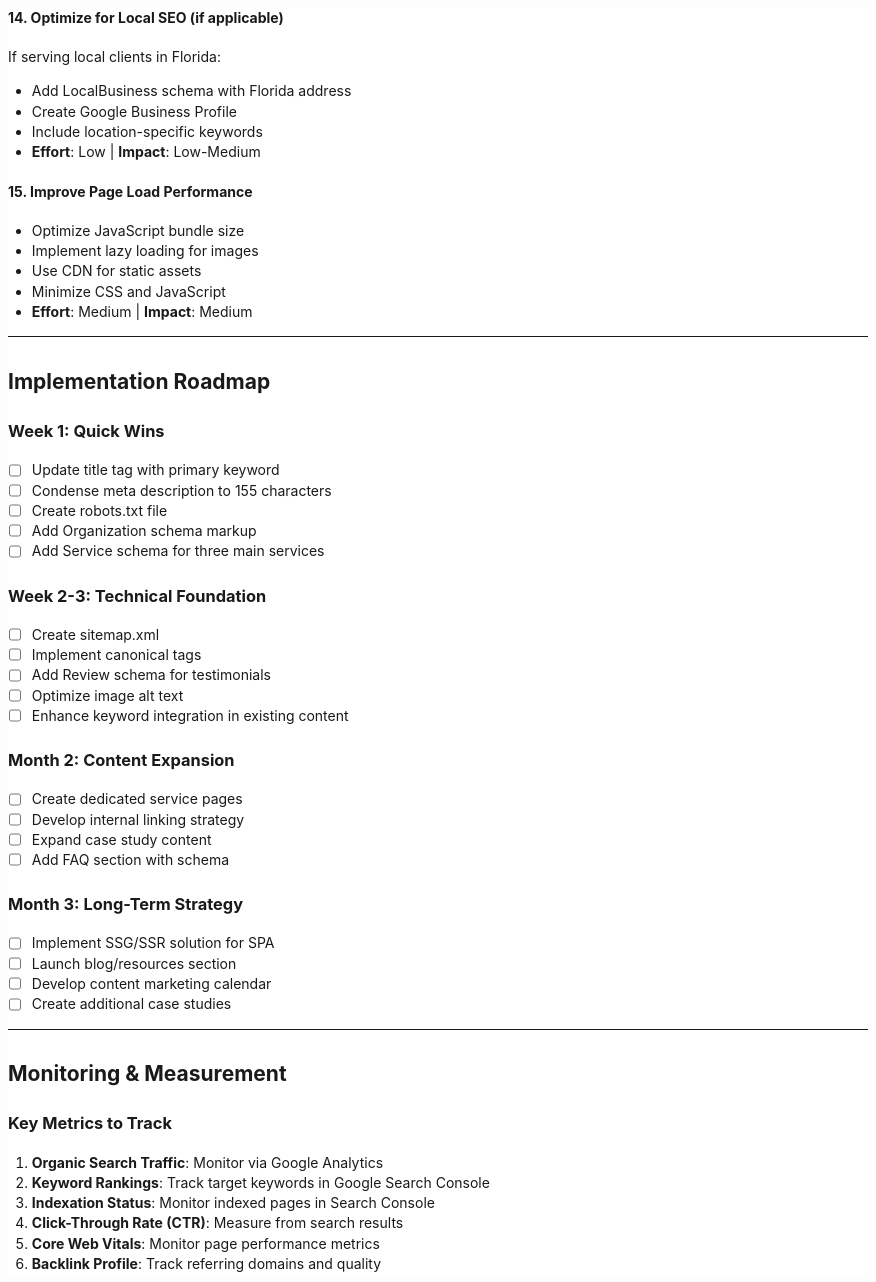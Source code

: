 #### 14. Optimize for Local SEO (if applicable)
If serving local clients in Florida:
- Add LocalBusiness schema with Florida address
- Create Google Business Profile
- Include location-specific keywords
- **Effort**: Low | **Impact**: Low-Medium

#### 15. Improve Page Load Performance
- Optimize JavaScript bundle size
- Implement lazy loading for images
- Use CDN for static assets
- Minimize CSS and JavaScript
- **Effort**: Medium | **Impact**: Medium

---

## Implementation Roadmap

### Week 1: Quick Wins
- [ ] Update title tag with primary keyword
- [ ] Condense meta description to 155 characters
- [ ] Create robots.txt file
- [ ] Add Organization schema markup
- [ ] Add Service schema for three main services

### Week 2-3: Technical Foundation
- [ ] Create sitemap.xml
- [ ] Implement canonical tags
- [ ] Add Review schema for testimonials
- [ ] Optimize image alt text
- [ ] Enhance keyword integration in existing content

### Month 2: Content Expansion
- [ ] Create dedicated service pages
- [ ] Develop internal linking strategy
- [ ] Expand case study content
- [ ] Add FAQ section with schema

### Month 3: Long-Term Strategy
- [ ] Implement SSG/SSR solution for SPA
- [ ] Launch blog/resources section
- [ ] Develop content marketing calendar
- [ ] Create additional case studies

---

## Monitoring & Measurement

### Key Metrics to Track
1. **Organic Search Traffic**: Monitor via Google Analytics
2. **Keyword Rankings**: Track target keywords in Google Search Console
3. **Indexation Status**: Monitor indexed pages in Search Console
4. **Click-Through Rate (CTR)**: Measure from search results
5. **Core Web Vitals**: Monitor page performance metrics
6. **Backlink Profile**: Track referring domains and quality
